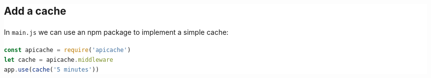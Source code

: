 ## Add a cache

In `main.js` we can use an npm package to implement a simple cache:
```js
const apicache = require('apicache')
let cache = apicache.middleware
app.use(cache('5 minutes'))
```
